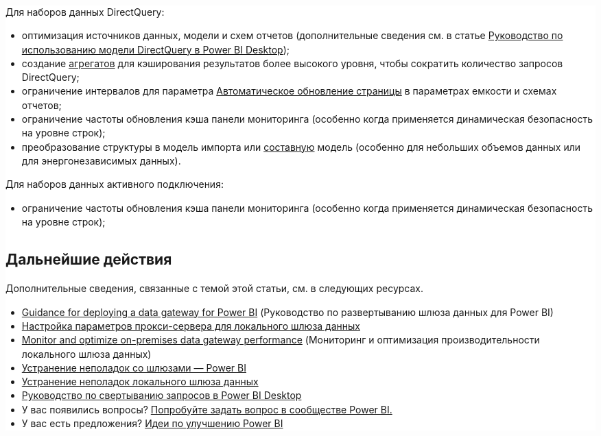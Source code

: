 Для наборов данных DirectQuery:

- оптимизация источников данных, модели и схем отчетов (дополнительные сведения см. в статье [Руководство по использованию модели DirectQuery в Power BI Desktop](directquery-model-guidance.md));
- создание [агрегатов](../desktop-aggregations.md) для кэширования результатов более высокого уровня, чтобы сократить количество запросов DirectQuery;
- ограничение интервалов для параметра [Автоматическое обновление страницы](../desktop-automatic-page-refresh.md) в параметрах емкости и схемах отчетов;
- ограничение частоты обновления кэша панели мониторинга (особенно когда применяется динамическая безопасность на уровне строк);
- преобразование структуры в модель импорта или [составную](../service-dataset-modes-understand.md#composite-mode) модель (особенно для небольших объемов данных или для энергонезависимых данных).

Для наборов данных активного подключения:

- ограничение частоты обновления кэша панели мониторинга (особенно когда применяется динамическая безопасность на уровне строк);

## <a name="next-steps"></a>Дальнейшие действия

Дополнительные сведения, связанные с темой этой статьи, см. в следующих ресурсах.

- [Guidance for deploying a data gateway for Power BI](../service-gateway-deployment-guidance.md) (Руководство по развертыванию шлюза данных для Power BI)
- [Настройка параметров прокси-сервера для локального шлюза данных](/data-integration/gateway/service-gateway-proxy)
- [Monitor and optimize on-premises data gateway performance](/data-integration/gateway/service-gateway-performance) (Мониторинг и оптимизация производительности локального шлюза данных)
- [Устранение неполадок со шлюзами — Power BI](../service-gateway-onprem-tshoot.md)
- [Устранение неполадок локального шлюза данных](/data-integration/gateway/service-gateway-tshoot)
- [Руководство по свертыванию запросов в Power BI Desktop](power-query-folding.md)
- У вас появились вопросы? [Попробуйте задать вопрос в сообществе Power BI.](https://community.powerbi.com/)
- У вас есть предложения? [Идеи по улучшению Power BI](https://ideas.powerbi.com)
